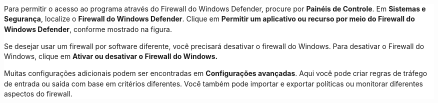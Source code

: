 Para permitir o acesso ao programa através do Firewall do Windows Defender, procure por **Painéis de Controle**. Em **Sistemas e Segurança**, localize o **Firewall do Windows Defender**. Clique em **Permitir um aplicativo ou recurso por meio do Firewall do Windows Defender**, conforme mostrado na figura.

Se desejar usar um firewall por software diferente, você precisará desativar o firewall do Windows. Para desativar o Firewall do Windows, clique em **Ativar ou desativar o Firewall do Windows.**

Muitas configurações adicionais podem ser encontradas em **Configurações avançadas**. Aqui você pode criar regras de tráfego de entrada ou saída com base em critérios diferentes. Você também pode importar e exportar políticas ou monitorar diferentes aspectos do firewall.